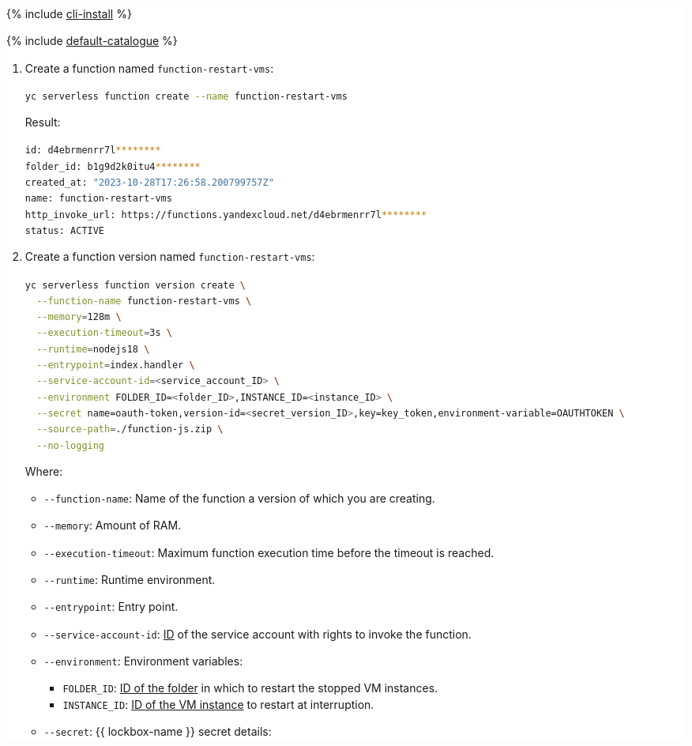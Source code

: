    {% include [cli-install](../../_includes/cli-install.md) %}

   {% include [default-catalogue](../../_includes/default-catalogue.md) %}

   1. Create a function named `function-restart-vms`:

      ```bash
      yc serverless function create --name function-restart-vms
      ```

      Result:

      ```bash
      id: d4ebrmenrr7l********
      folder_id: b1g9d2k0itu4********
      created_at: "2023-10-28T17:26:58.200799757Z"
      name: function-restart-vms
      http_invoke_url: https://functions.yandexcloud.net/d4ebrmenrr7l********
      status: ACTIVE
      ```

   1. Create a function version named `function-restart-vms`:

      ```bash
      yc serverless function version create \
        --function-name function-restart-vms \
        --memory=128m \
        --execution-timeout=3s \
        --runtime=nodejs18 \
        --entrypoint=index.handler \
        --service-account-id=<service_account_ID> \
        --environment FOLDER_ID=<folder_ID>,INSTANCE_ID=<instance_ID> \
        --secret name=oauth-token,version-id=<secret_version_ID>,key=key_token,environment-variable=OAUTHTOKEN \
        --source-path=./function-js.zip \
        --no-logging
      ```

      Where:

      * `--function-name`: Name of the function a version of which you are creating.
      * `--memory`: Amount of RAM.
      * `--execution-timeout`: Maximum function execution time before the timeout is reached.
      * `--runtime`: Runtime environment.
      * `--entrypoint`: Entry point.
      * `--service-account-id`: [ID](../../iam/operations/sa/get-id.md) of the service account with rights to invoke the function.
      * `--environment`: Environment variables:

         * `FOLDER_ID`: [ID of the folder](../../resource-manager/operations/folder/get-id.md) in which to restart the stopped VM instances.
         * `INSTANCE_ID`: [ID of the VM instance](../../compute/operations/vm-info/get-info.md#outside-instance) to restart at interruption.

      * `--secret`: {{ lockbox-name }} secret details:
